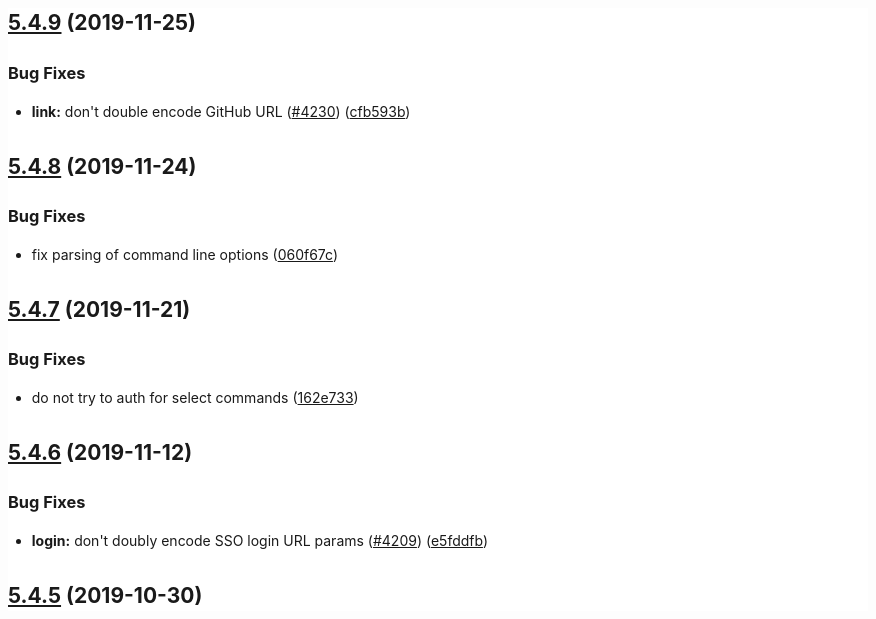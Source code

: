 



## [5.4.9](https://github.com/ionic-team/ionic-cli/compare/ionic@5.4.8...ionic@5.4.9) (2019-11-25)


### Bug Fixes

* **link:** don't double encode GitHub URL ([#4230](https://github.com/ionic-team/ionic-cli/issues/4230)) ([cfb593b](https://github.com/ionic-team/ionic-cli/commit/cfb593b177cd98ad41358d1640accd62b78a4c6b))





## [5.4.8](https://github.com/ionic-team/ionic-cli/compare/ionic@5.4.7...ionic@5.4.8) (2019-11-24)


### Bug Fixes

* fix parsing of command line options ([060f67c](https://github.com/ionic-team/ionic-cli/commit/060f67cf63d37662ae44c4ae952161464a5d553c))





## [5.4.7](https://github.com/ionic-team/ionic-cli/compare/ionic@5.4.6...ionic@5.4.7) (2019-11-21)


### Bug Fixes

* do not try to auth for select commands ([162e733](https://github.com/ionic-team/ionic-cli/commit/162e733eaa5cf2efcaa0e5e087df53c376f62933))





## [5.4.6](https://github.com/ionic-team/ionic-cli/compare/ionic@5.4.5...ionic@5.4.6) (2019-11-12)


### Bug Fixes

* **login:** don't doubly encode SSO login URL params ([#4209](https://github.com/ionic-team/ionic-cli/issues/4209)) ([e5fddfb](https://github.com/ionic-team/ionic-cli/commit/e5fddfb175f3eaf53a9dc5dd134d173a56098298))





## [5.4.5](https://github.com/ionic-team/ionic-cli/compare/ionic@5.4.4...ionic@5.4.5) (2019-10-30)
